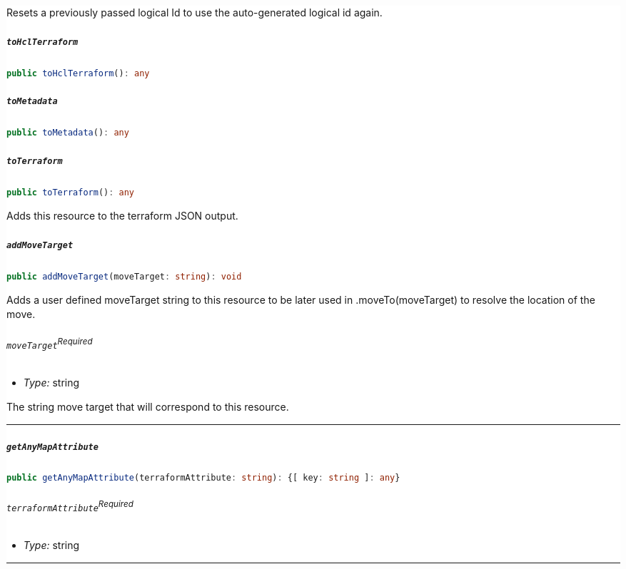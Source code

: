 Resets a previously passed logical Id to use the auto-generated logical id again.

##### `toHclTerraform` <a name="toHclTerraform" id="@cdktf/provider-cloudflare.account.Account.toHclTerraform"></a>

```typescript
public toHclTerraform(): any
```

##### `toMetadata` <a name="toMetadata" id="@cdktf/provider-cloudflare.account.Account.toMetadata"></a>

```typescript
public toMetadata(): any
```

##### `toTerraform` <a name="toTerraform" id="@cdktf/provider-cloudflare.account.Account.toTerraform"></a>

```typescript
public toTerraform(): any
```

Adds this resource to the terraform JSON output.

##### `addMoveTarget` <a name="addMoveTarget" id="@cdktf/provider-cloudflare.account.Account.addMoveTarget"></a>

```typescript
public addMoveTarget(moveTarget: string): void
```

Adds a user defined moveTarget string to this resource to be later used in .moveTo(moveTarget) to resolve the location of the move.

###### `moveTarget`<sup>Required</sup> <a name="moveTarget" id="@cdktf/provider-cloudflare.account.Account.addMoveTarget.parameter.moveTarget"></a>

- *Type:* string

The string move target that will correspond to this resource.

---

##### `getAnyMapAttribute` <a name="getAnyMapAttribute" id="@cdktf/provider-cloudflare.account.Account.getAnyMapAttribute"></a>

```typescript
public getAnyMapAttribute(terraformAttribute: string): {[ key: string ]: any}
```

###### `terraformAttribute`<sup>Required</sup> <a name="terraformAttribute" id="@cdktf/provider-cloudflare.account.Account.getAnyMapAttribute.parameter.terraformAttribute"></a>

- *Type:* string

---
